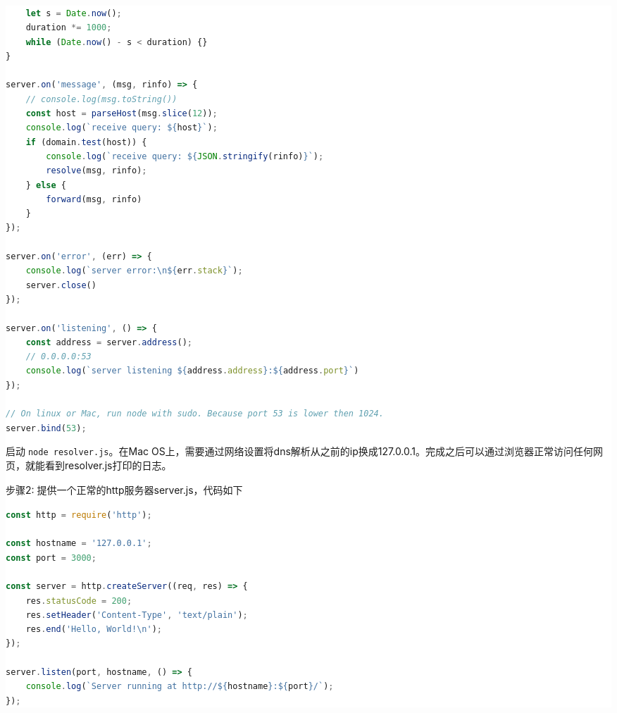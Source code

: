 ```javascript
    let s = Date.now();
    duration *= 1000;
    while (Date.now() - s < duration) {}
}

server.on('message', (msg, rinfo) => {
    // console.log(msg.toString())
    const host = parseHost(msg.slice(12));
    console.log(`receive query: ${host}`);
    if (domain.test(host)) {
        console.log(`receive query: ${JSON.stringify(rinfo)}`);
        resolve(msg, rinfo);
    } else {
        forward(msg, rinfo)
    }
});

server.on('error', (err) => {
    console.log(`server error:\n${err.stack}`);
    server.close()
});

server.on('listening', () => {
    const address = server.address();
    // 0.0.0.0:53
    console.log(`server listening ${address.address}:${address.port}`)
});

// On linux or Mac, run node with sudo. Because port 53 is lower then 1024.
server.bind(53);
```

启动 `node resolver.js`。在Mac OS上，需要通过网络设置将dns解析从之前的ip换成127.0.0.1。完成之后可以通过浏览器正常访问任何网页，就能看到resolver.js打印的日志。

步骤2: 提供一个正常的http服务器server.js，代码如下

```javascript
const http = require('http');

const hostname = '127.0.0.1';
const port = 3000;

const server = http.createServer((req, res) => {
    res.statusCode = 200;
    res.setHeader('Content-Type', 'text/plain');
    res.end('Hello, World!\n');
});

server.listen(port, hostname, () => {
    console.log(`Server running at http://${hostname}:${port}/`);
});
```
